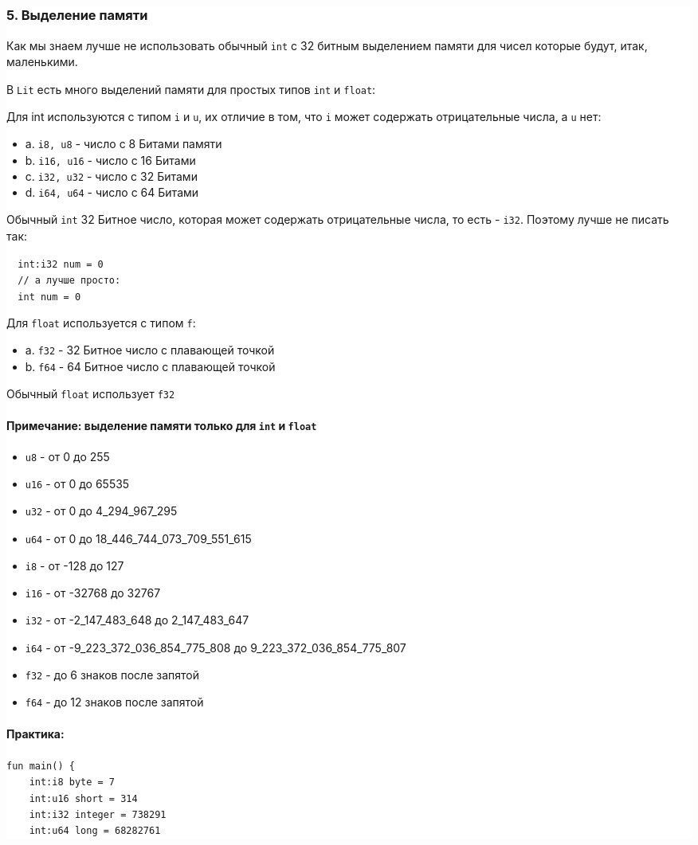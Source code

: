### 5. Выделение памяти
Как мы знаем лучше не использовать обычный `int` с 
32 битным выделением памяти для чисел которые будут, 
итак, маленькими.

В `Lit` есть много выделений памяти для простых 
типов `int` и `float`:

Для int используются с типом `i` и `u`, их отличие в том,
что `i` может содержать отрицательные числа, а `u` нет:

- a. `i8, u8` - число с 8 Битами памяти
- b. `i16, u16` - число с 16 Битами
- c. `i32, u32` - число с 32 Битами
- d. `i64, u64` - число с 64 Битами

Обычный `int` 32 Битное число, которая может содержать 
отрицательные числа, то есть - `i32`. 
Поэтому лучше не писать так:
    
      int:i32 num = 0
      // а лучше просто:
      int num = 0

Для `float` используется с типом `f`:
  
- a. `f32` - 32 Битное число с плавающей точкой
- b. `f64` - 64 Битное число с плавающей точкой

Обычный `float` использует `f32`

#### Примечание: выделение памяти только для `int` и `float`

- `u8` - от 0 до 255 
- `u16` - от 0 до 65535 
- `u32` - от 0 до 4_294_967_295 
- `u64` - от 0 до 18_446_744_073_709_551_615


- `i8` - от -128 до 127
- `i16` - от -32768 до 32767
- `i32` - от -2_147_483_648 до 2_147_483_647
- `i64` - от -9_223_372_036_854_775_808 до 9_223_372_036_854_775_807


- `f32` - до 6 знаков после запятой
- `f64` - до 12 знаков после запятой

#### Практика:

    fun main() {
        int:i8 byte = 7
        int:u16 short = 314
        int:i32 integer = 738291
        int:u64 long = 68282761
